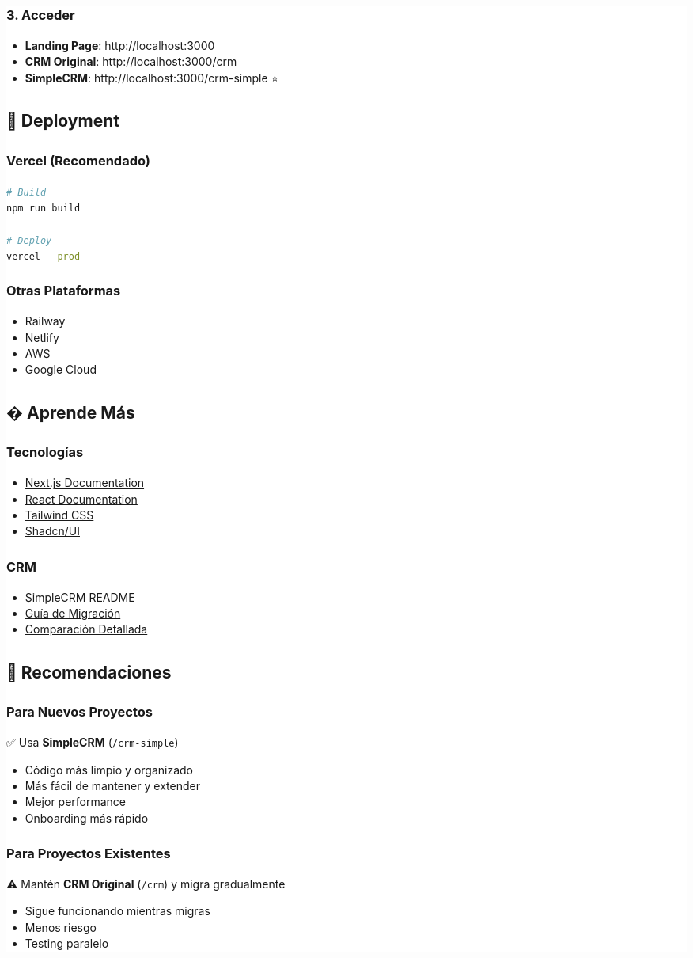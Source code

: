 ### 3. Acceder

- **Landing Page**: http://localhost:3000
- **CRM Original**: http://localhost:3000/crm
- **SimpleCRM**: http://localhost:3000/crm-simple ⭐

## 🚢 Deployment

### Vercel (Recomendado)

```bash
# Build
npm run build

# Deploy
vercel --prod
```

### Otras Plataformas
- Railway
- Netlify
- AWS
- Google Cloud

## � Aprende Más

### Tecnologías
- [Next.js Documentation](https://nextjs.org/docs)
- [React Documentation](https://react.dev)
- [Tailwind CSS](https://tailwindcss.com)
- [Shadcn/UI](https://ui.shadcn.com)

### CRM
- [SimpleCRM README](src/crm/SIMPLE_CRM_README.md)
- [Guía de Migración](MIGRATION_GUIDE.md)
- [Comparación Detallada](COMPARISON.md)

## 🎯 Recomendaciones

### Para Nuevos Proyectos
✅ Usa **SimpleCRM** (`/crm-simple`)
- Código más limpio y organizado
- Más fácil de mantener y extender
- Mejor performance
- Onboarding más rápido

### Para Proyectos Existentes
⚠️ Mantén **CRM Original** (`/crm`) y migra gradualmente
- Sigue funcionando mientras migras
- Menos riesgo
- Testing paralelo
